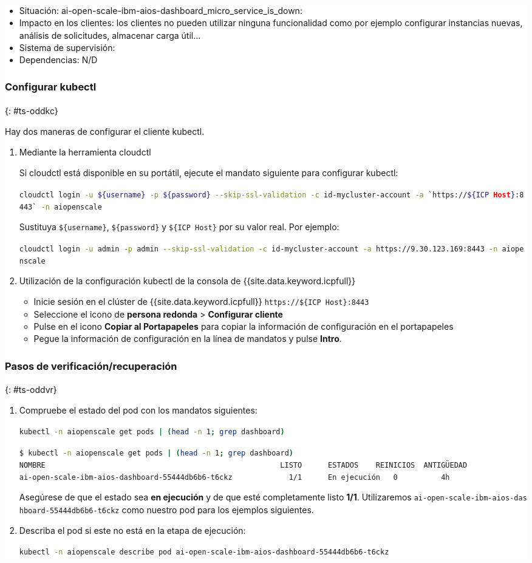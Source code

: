 - Situación: ai-open-scale-ibm-aios-dashboard_micro_service_is_down:
- Impacto en los clientes: los clientes no pueden utilizar ninguna funcionalidad como por ejemplo configurar instancias nuevas, análisis de solicitudes, almacenar carga útil...
- Sistema de supervisión:
- Dependencias: N/D

### Configurar kubectl
{: #ts-oddkc}

Hay dos maneras de configurar el cliente kubectl.

1.  Mediante la herramienta cloudctl

    Si cloudctl está disponible en su portátil, ejecute el mandato siguiente para configurar kubectl:
    ```bash
    cloudctl login -u ${username} -p ${password} --skip-ssl-validation -c id-mycluster-account -a `https://${ICP Host}:8443` -n aiopenscale
    ```
    Sustituya `${username}`, `${password}` y `${ICP Host}` por su valor real.  Por ejemplo:
    ```bash
    cloudctl login -u admin -p admin --skip-ssl-validation -c id-mycluster-account -a https://9.30.123.169:8443 -n aiopenscale
    ```

1.  Utilización de la configuración kubectl de la consola de {{site.data.keyword.icpfull}}
    - Inicie sesión en el clúster de {{site.data.keyword.icpfull}} `https://${ICP Host}:8443`
    - Seleccione el icono de **persona redonda** > **Configurar cliente**
    - Pulse en el icono **Copiar al Portapapeles** para copiar la información de configuración en el portapapeles
    - Pegue la información de configuración en la línea de mandatos y pulse **Intro**.

### Pasos de verificación/recuperación
{: #ts-oddvr}

1.  Compruebe el estado del pod con los mandatos siguientes:

    ```bash
    kubectl -n aiopenscale get pods | (head -n 1; grep dashboard)
    ```

    ```bash
    $ kubectl -n aiopenscale get pods | (head -n 1; grep dashboard)
    NOMBRE                                                      LISTO      ESTADOS    REINICIOS  ANTIGÜEDAD
    ai-open-scale-ibm-aios-dashboard-55444db6b6-t6ckz             1/1      En ejecución   0          4h
    ```

    Asegúrese de que el estado sea **en ejecución** y de que esté completamente listo **1/1**.  Utilizaremos
`ai-open-scale-ibm-aios-dashboard-55444db6b6-t6ckz` como nuestro pod para los ejemplos siguientes.

1.  Describa el pod si este no está en la etapa de ejecución:

    ```bash
    kubectl -n aiopenscale describe pod ai-open-scale-ibm-aios-dashboard-55444db6b6-t6ckz
    ```
